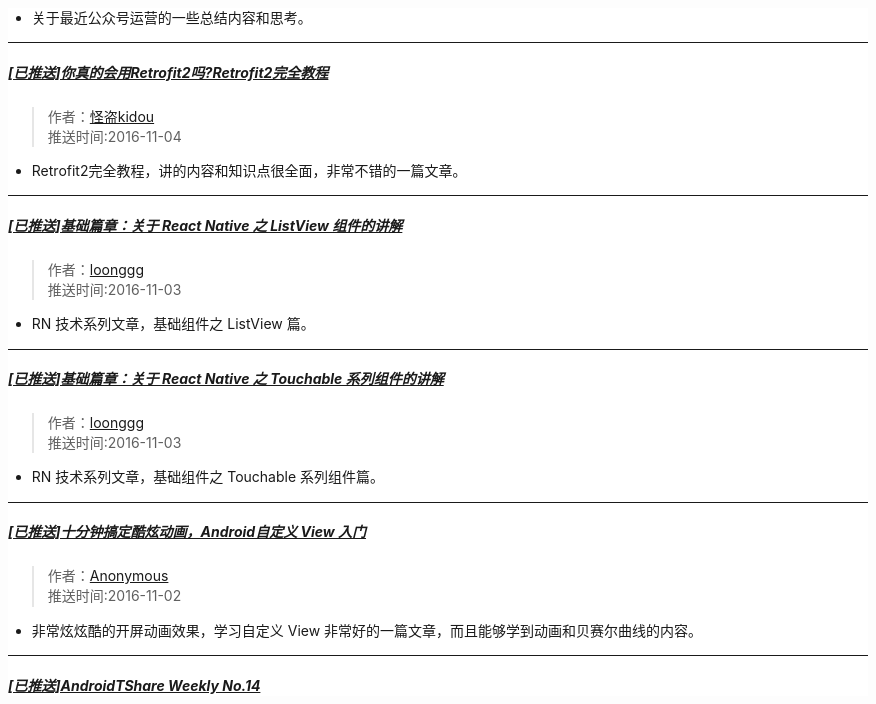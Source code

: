 * 关于最近公众号运营的一些总结内容和思考。

<hr/>

##### [[已推送]你真的会用Retrofit2吗?Retrofit2完全教程](http://mp.weixin.qq.com/s?__biz=MjM5NDkxMTgyNw==&mid=2653058342&idx=1&sn=287c2ec5954b4459677a103929825d75&chksm=bd56561a8a21df0ce0cef2e3b765f9955aef33e9bb64ef0078f09799436ca7130c31b4ddaab2#rd)

>作者：[怪盗kidou](http://www.jianshu.com/p/308f3c54abdd)<br/>
>推送时间:2016-11-04

* Retrofit2完全教程，讲的内容和知识点很全面，非常不错的一篇文章。

<hr/>

##### [[已推送]基础篇章：关于 React Native 之 ListView 组件的讲解](http://mp.weixin.qq.com/s?__biz=MjM5NDkxMTgyNw==&mid=2653058331&idx=1&sn=145db2e8329271e9d71e650083076b71&chksm=bd5656278a21df316a35b1fd0c6e8eca1b4c08f1c92a477fbd82686cae81a4f20b26b3ca235f#rd)

>作者：[loonggg](http://godcoder.me/categories/%E6%8A%80%E6%9C%AF%E5%8D%9A%E5%AE%A2/React-Native/)<br/>
>推送时间:2016-11-03

* RN 技术系列文章，基础组件之 ListView 篇。

<hr/>

##### [[已推送]基础篇章：关于 React Native 之 Touchable 系列组件的讲解](http://mp.weixin.qq.com/s?__biz=MjM5NDkxMTgyNw==&mid=2653058331&idx=2&sn=a1ad00ebb177eb87036d9739ea4a53db&chksm=bd5656278a21df3123f685981978bd1486725ed9a60c1cb64d3c47585fdfae8b4ce78f0a5bb3#rd)

>作者：[loonggg](http://godcoder.me/categories/%E6%8A%80%E6%9C%AF%E5%8D%9A%E5%AE%A2/React-Native/)<br/>
>推送时间:2016-11-03

* RN 技术系列文章，基础组件之 Touchable 系列组件篇。

<hr/>

##### [[已推送]十分钟搞定酷炫动画，Android自定义 View 入门](http://mp.weixin.qq.com/s?__biz=MjM5NDkxMTgyNw==&mid=2653058326&idx=1&sn=7b901128747ff2d4e250912364656a5e&chksm=bd56562a8a21df3c60d38a6bbb3062101aea3d2a6787a5ff5fa734f304f35bbe6f7b7f222e47#rd)

>作者：[Anonymous](http://www.jianshu.com/p/138ad32540ce)<br/>
>推送时间:2016-11-02

* 非常炫炫酷的开屏动画效果，学习自定义 View 非常好的一篇文章，而且能够学到动画和贝赛尔曲线的内容。

<hr/>


##### [[已推送]AndroidTShare Weekly No.14](http://mp.weixin.qq.com/s?__biz=MjM5NDkxMTgyNw==&mid=2653058309&idx=1&sn=241a5618ab95cc983182f055fbe54388&chksm=bd5656398a21df2f39678e3551cc4f28c44093565275087cdc17cdece75bff2ac65ce6a0a769#rd)
